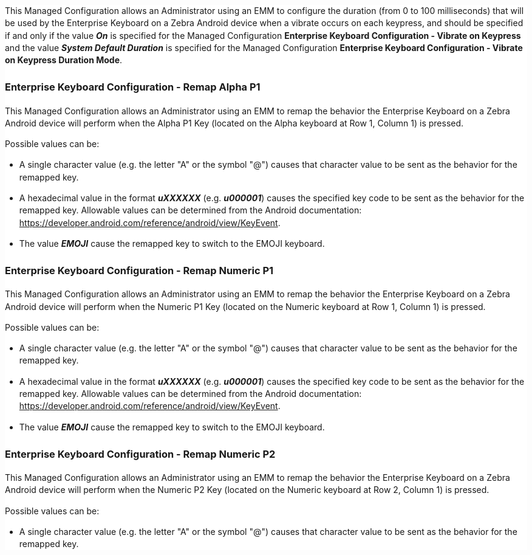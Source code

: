 This Managed Configuration allows an Administrator using an EMM to configure the duration (from 0 to 100 milliseconds) that will be used by the Enterprise Keyboard on a Zebra Android device when a vibrate occurs on each keypress, and should be specified if and only if the value ***On*** is specified for the Managed Configuration **Enterprise Keyboard Configuration - Vibrate on Keypress** and the value ***System Default Duration*** is specified for the Managed Configuration **Enterprise Keyboard Configuration - Vibrate on Keypress Duration Mode**.


### Enterprise Keyboard Configuration - Remap Alpha P1

This Managed Configuration allows an Administrator using an EMM to remap the behavior the Enterprise Keyboard on a Zebra Android device will perform when the Alpha P1 Key (located on the Alpha keyboard at Row 1, Column 1) is pressed.

Possible values can be:

- A single character value (e.g. the letter "A" or the symbol "@") causes that character value to be sent as the behavior for the remapped key.

- A hexadecimal value in the format ***uXXXXXX*** (e.g. ***u000001***) causes the specified key code to be sent as the behavior for the remapped key.  Allowable values can be determined from the Android documentation: https://developer.android.com/reference/android/view/KeyEvent.

- The value ***EMOJI*** cause the remapped key to switch to the EMOJI keyboard.





### Enterprise Keyboard Configuration - Remap Numeric P1

This Managed Configuration allows an Administrator using an EMM to remap the behavior the Enterprise Keyboard on a Zebra Android device will perform when the Numeric P1 Key (located on the Numeric keyboard at Row 1, Column 1) is pressed.

Possible values can be:

- A single character value (e.g. the letter "A" or the symbol "@") causes that character value to be sent as the behavior for the remapped key.

- A hexadecimal value in the format ***uXXXXXX*** (e.g. ***u000001***) causes the specified key code to be sent as the behavior for the remapped key.  Allowable values can be determined from the Android documentation: https://developer.android.com/reference/android/view/KeyEvent.

- The value ***EMOJI*** cause the remapped key to switch to the EMOJI keyboard.





### Enterprise Keyboard Configuration - Remap Numeric P2

This Managed Configuration allows an Administrator using an EMM to remap the behavior the Enterprise Keyboard on a Zebra Android device will perform when the Numeric P2 Key (located on the Numeric keyboard at Row 2, Column 1) is pressed.

Possible values can be:

- A single character value (e.g. the letter "A" or the symbol "@") causes that character value to be sent as the behavior for the remapped key.
